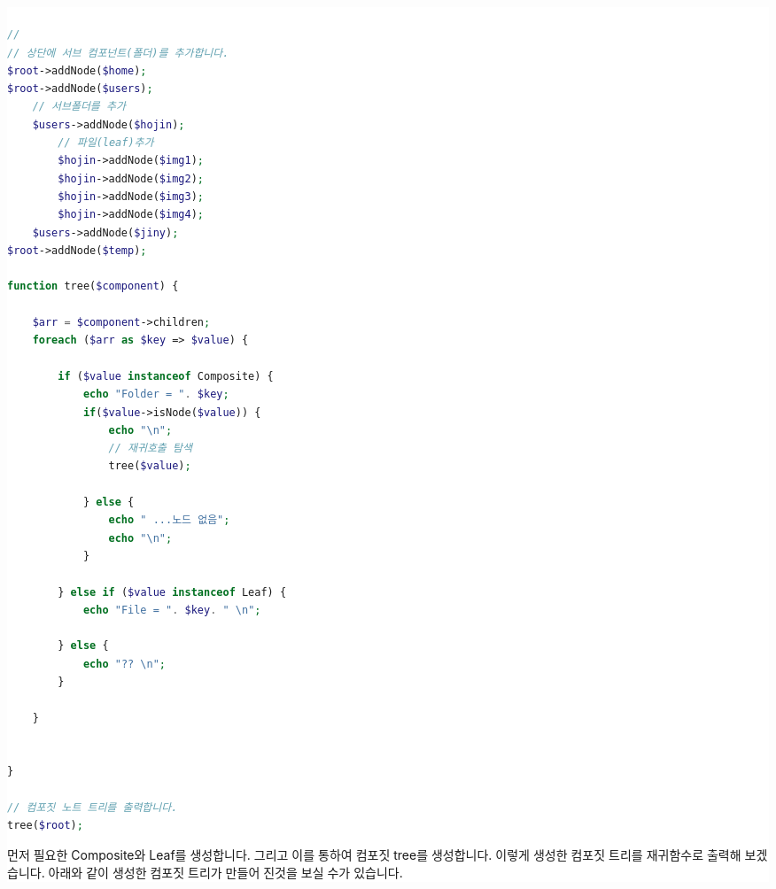 ```php

// 
// 상단에 서브 컴포넌트(폴더)를 추가합니다.
$root->addNode($home);
$root->addNode($users);
    // 서브폴더를 추가
    $users->addNode($hojin);
        // 파일(leaf)추가
        $hojin->addNode($img1);
        $hojin->addNode($img2);
        $hojin->addNode($img3);
        $hojin->addNode($img4);
    $users->addNode($jiny);
$root->addNode($temp);

function tree($component) {

    $arr = $component->children;
    foreach ($arr as $key => $value) {
      
        if ($value instanceof Composite) {
            echo "Folder = ". $key;
            if($value->isNode($value)) {
                echo "\n";
                // 재귀호출 탐색
                tree($value);
                
            } else {
                echo " ...노드 없음";
                echo "\n";
            }            

        } else if ($value instanceof Leaf) {
            echo "File = ". $key. " \n";
            
        } else {
            echo "?? \n";
        } 
   
    }

    
}

// 컴포짓 노트 트리를 출력합니다.
tree($root);
```

먼저 필요한 Composite와 Leaf를 생성합니다. 그리고 이를 통하여 컴포짓 tree를 생성합니다. 이렇게 생성한 컴포짓 트리를 재귀함수로 출력해 보겠습니다.
아래와 같이 생성한 컴포짓 트리가 만들어 진것을 보실 수가 있습니다.

